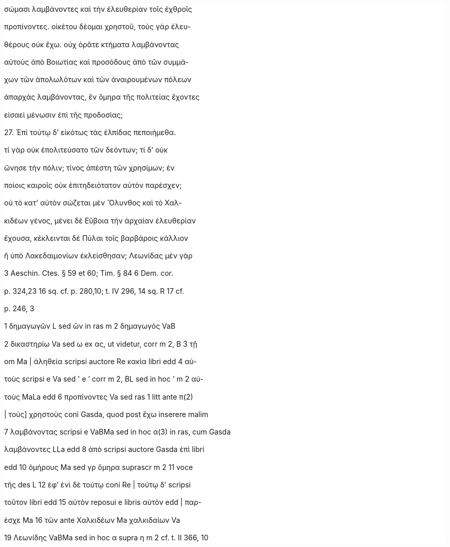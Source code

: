 σώμασι λαμβάνοντες καὶ τὴν ἐλευθερίαν τοῖς ἐχθροῖς <lb n="5"/>

προπίνοντες. οἰκέτου δέομαι χρηστοῦ, τοὺς γὰρ ἐλευ-

θέρους οὐκ ἔχω. οὐχ ὁρᾶτε κτήματα λαμβάνοντας

αὐτοὺς ἀπὸ Βοιωτίας καὶ προσόδους ἀπὸ τῶν συμμά-

χων τῶν ἀπολωλότων καὶ τῶν ἀναιρουμένων πόλεων

ἀπαρχὰς λαμβάνοντας, ἔν ὅμηρα τῆς πολιτείας ἔχοντες <lb n="10"/>

εἰσαεὶ μένωσιν ἐπὶ τῆς προδοσίας;</p>

<p>27. Ἐπὶ τούτῳ δ’ εἰκότως τὰς ἐλπίδας πεποιήμεθα.

τί γὰρ οὐκ ἐπολιτεύσατο τῶν δεόντων; τί δ’ οὐκ

ὤνησε τὴν πόλιν; τίνος ἀπέστη τῶν χρησίμων; ἐν

ποίοις καιροῖς οὐκ ἐπιτηδειότατον αὑτὸν παρέσχεν; <lb n="15"/>

οὐ τὸ κατ’ αὐτὸν σώζεται μὲν Ὄλυνθος καὶ τὸ Χαλ-

κιδέων γένος, μένει δὲ Εὔβοια τὴν ἀρχαίαν ἐλευθερίαν

ἔχουσα, κέκλεινται δὲ Πύλαι τοῖς βαρβάροις κάλλιον

ἢ ὑπὸ Λακεδαιμονίων ἐκλείσθησαν; Λεωνίδας μὲν γὰρ

<note type="footnote">3 Aeschin. Ctes. § 59 et 60; Tim. § 84 6 Dem. cor.

p. 324,23 16 sq. cf. p. 280,10; t. IV 296, 14 sq. R 17 cf.

p. 246, 3</note>

<note type="footnote">1 δημαγωγῶν L sed ῶν in ras m 2 δημαγωγὸς VaB

2 δικαστηρίω Va sed ω ex ας, ut videtur, corr m 2, Β 3 τῇ

om Ma | ἀληθεία scripsi auctore Re κακία libri edd 4 αὑ-

τοὺς scripsi e Va sed ' e ’ corr m 2, BL sed in hoc ’ m 2 αὐ-

τοὺς MaLa edd 6 προπίνοντες Va sed ras 1 litt ante π(2)

| τοὺς] χρηστοὺς coni Gasda, quod post ἔχω inserere malim

7 λαμβάνοντας scripsi e VaBMa sed in hoc α(3) in ras, cum Gasda

λαμβάνοντες LLa edd 8 ἀπὸ scripsi auctore Gasda ἐπὶ libri

edd 10 ὁμήρους Ma sed γρ ὅμηρα suprascr m 2 11 voce

τῆς des L 12 ἐφ’ ἑνὶ δὲ τούτῳ coni Re | τούτῳ δ’ scripsi

τοῦτον libri edd 15 αὐτὸν reposui e libris αὐτὸν edd | παρ-

έσχε Ma 16 τῶν ante Χαλκιδέων Ma χαλκιδαίων Va

19 Λεωνίδης VaBMa sed in hoc α supra η m 2 cf. t. II 366, 10</note>



<pb n="258"/>
